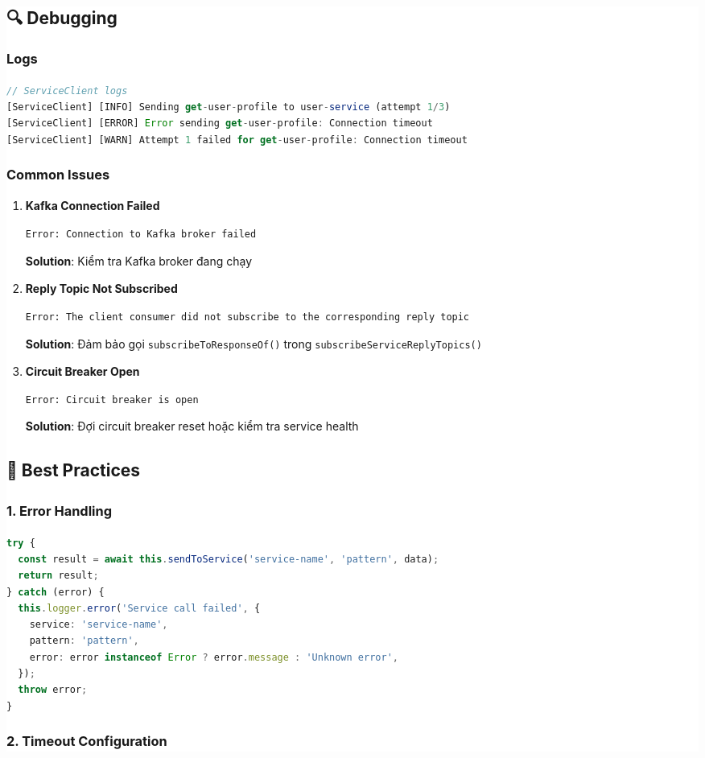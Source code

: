 ## 🔍 Debugging

### Logs

```typescript
// ServiceClient logs
[ServiceClient] [INFO] Sending get-user-profile to user-service (attempt 1/3)
[ServiceClient] [ERROR] Error sending get-user-profile: Connection timeout
[ServiceClient] [WARN] Attempt 1 failed for get-user-profile: Connection timeout
```

### Common Issues

1. **Kafka Connection Failed**

   ```
   Error: Connection to Kafka broker failed
   ```

   **Solution**: Kiểm tra Kafka broker đang chạy

2. **Reply Topic Not Subscribed**

   ```
   Error: The client consumer did not subscribe to the corresponding reply topic
   ```

   **Solution**: Đảm bảo gọi `subscribeToResponseOf()` trong `subscribeServiceReplyTopics()`

3. **Circuit Breaker Open**
   ```
   Error: Circuit breaker is open
   ```
   **Solution**: Đợi circuit breaker reset hoặc kiểm tra service health

## 🚀 Best Practices

### 1. Error Handling

```typescript
try {
  const result = await this.sendToService('service-name', 'pattern', data);
  return result;
} catch (error) {
  this.logger.error('Service call failed', {
    service: 'service-name',
    pattern: 'pattern',
    error: error instanceof Error ? error.message : 'Unknown error',
  });
  throw error;
}
```

### 2. Timeout Configuration
